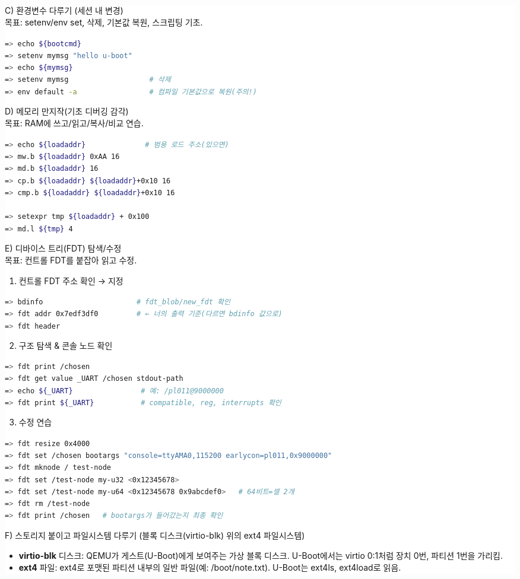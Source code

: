 C) 환경변수 다루기 (세션 내 변경)<br>
목표: setenv/env set, 삭제, 기본값 복원, 스크립팅 기초.
```bash
=> echo ${bootcmd}
=> setenv mymsg "hello u-boot"
=> echo ${mymsg}
=> setenv mymsg                   # 삭제
=> env default -a                 # 컴파일 기본값으로 복원(주의!)
```

D) 메모리 만지작(기초 디버깅 감각)<br>
목표: RAM에 쓰고/읽고/복사/비교 연습.
```bash
=> echo ${loadaddr}              # 범용 로드 주소(있으면)
=> mw.b ${loadaddr} 0xAA 16
=> md.b ${loadaddr} 16
=> cp.b ${loadaddr} ${loadaddr}+0x10 16
=> cmp.b ${loadaddr} ${loadaddr}+0x10 16

=> setexpr tmp ${loadaddr} + 0x100
=> md.l ${tmp} 4
```

E) 디바이스 트리(FDT) 탐색/수정<br>
목표: 컨트롤 FDT를 붙잡아 읽고 수정.

1. 컨트롤 FDT 주소 확인 → 지정
```bash
=> bdinfo                      # fdt_blob/new_fdt 확인
=> fdt addr 0x7edf3df0         # ← 너의 출력 기준(다르면 bdinfo 값으로)
=> fdt header
```
2. 구조 탐색 & 콘솔 노드 확인
```bash
=> fdt print /chosen
=> fdt get value _UART /chosen stdout-path
=> echo ${_UART}                # 예: /pl011@9000000
=> fdt print ${_UART}           # compatible, reg, interrupts 확인
```
3. 수정 연습
```bash
=> fdt resize 0x4000
=> fdt set /chosen bootargs "console=ttyAMA0,115200 earlycon=pl011,0x9000000"
=> fdt mknode / test-node
=> fdt set /test-node my-u32 <0x12345678>
=> fdt set /test-node my-u64 <0x12345678 0x9abcdef0>   # 64비트=셀 2개
=> fdt rm /test-node
=> fdt print /chosen   # bootargs가 들어갔는지 최종 확인
```

F) 스토리지 붙이고 파일시스템 다루기 (블록 디스크(virtio-blk) 위의 ext4 파일시스템)<br>
- **virtio-blk** 디스크: QEMU가 게스트(U-Boot)에게 보여주는 가상 블록 디스크. U-Boot에서는 virtio 0:1처럼 장치 0번, 파티션 1번을 가리킴.
- **ext4** 파일: ext4로 포맷된 파티션 내부의 일반 파일(예: /boot/note.txt). U-Boot는 ext4ls, ext4load로 읽음.
